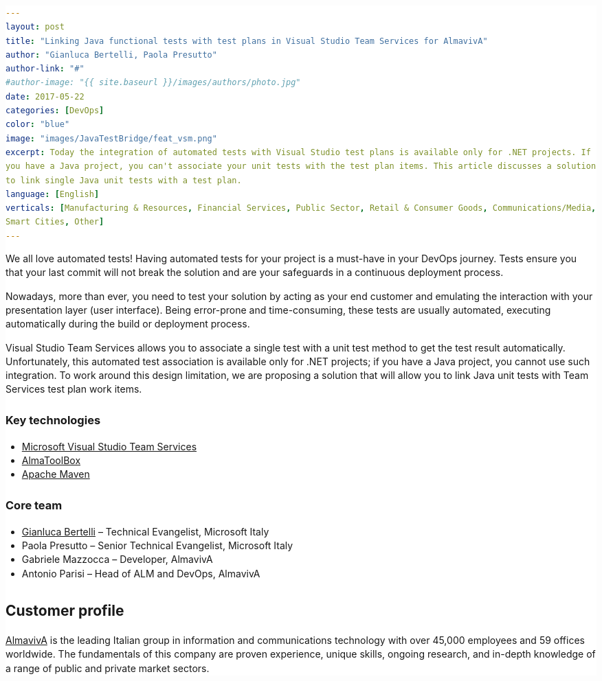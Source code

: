 ```yaml
---
layout: post
title: "Linking Java functional tests with test plans in Visual Studio Team Services for AlmavivA"
author: "Gianluca Bertelli, Paola Presutto"
author-link: "#"
#author-image: "{{ site.baseurl }}/images/authors/photo.jpg"
date: 2017-05-22
categories: [DevOps]
color: "blue"
image: "images/JavaTestBridge/feat_vsm.png"
excerpt: Today the integration of automated tests with Visual Studio test plans is available only for .NET projects. If you have a Java project, you can't associate your unit tests with the test plan items. This article discusses a solution to link single Java unit tests with a test plan.
language: [English]
verticals: [Manufacturing & Resources, Financial Services, Public Sector, Retail & Consumer Goods, Communications/Media, Smart Cities, Other]
---
```


We all love automated tests! Having automated tests for your project is a must-have in your DevOps journey. Tests ensure you that your last commit will not break the solution and are your safeguards in a continuous deployment process.

Nowadays, more than ever, you need to test your solution by acting as your end customer and emulating the interaction with your presentation layer (user interface). Being error-prone and time-consuming, these tests are usually automated, executing automatically during the build or deployment process.

Visual Studio Team Services allows you to associate a single test with a unit test method to get the test result automatically. Unfortunately, this automated test association is available only for .NET projects; if you have a Java project, you cannot use such integration. To work around this design limitation, we are proposing a solution that will allow you to link Java unit tests with Team Services test plan work items.

### Key technologies

- [Microsoft Visual Studio Team Services](https://www.visualstudio.com/team-services/)
- [AlmaToolBox](http://almatoolbox.almaviva.it/index_EN.html)
- [Apache Maven](https://maven.apache.org/)


### Core team

- [Gianluca Bertelli](https://twitter.com/Bertelli) – Technical Evangelist, Microsoft Italy
- Paola Presutto – Senior Technical Evangelist, Microsoft Italy
- Gabriele Mazzocca – Developer, AlmavivA
- Antonio Parisi – Head of ALM and DevOps, AlmavivA 

## Customer profile

[AlmavivA](http://www.almaviva.it/EN/Pagine/default.aspx) is the leading Italian group in information and communications technology with over 45,000 employees and 59 offices worldwide. The fundamentals of this company are proven experience, unique skills, ongoing research, and in-depth knowledge of a range of public and private market sectors.
